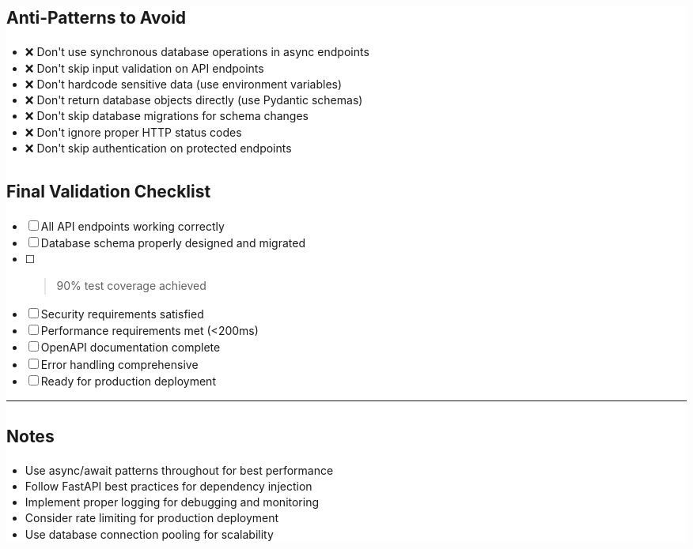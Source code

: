 ## Anti-Patterns to Avoid
- ❌ Don't use synchronous database operations in async endpoints
- ❌ Don't skip input validation on API endpoints
- ❌ Don't hardcode sensitive data (use environment variables)
- ❌ Don't return database objects directly (use Pydantic schemas)
- ❌ Don't skip database migrations for schema changes
- ❌ Don't ignore proper HTTP status codes
- ❌ Don't skip authentication on protected endpoints

## Final Validation Checklist
- [ ] All API endpoints working correctly
- [ ] Database schema properly designed and migrated
- [ ] >90% test coverage achieved
- [ ] Security requirements satisfied
- [ ] Performance requirements met (<200ms)
- [ ] OpenAPI documentation complete
- [ ] Error handling comprehensive
- [ ] Ready for production deployment

---

## Notes
- Use async/await patterns throughout for best performance
- Follow FastAPI best practices for dependency injection
- Implement proper logging for debugging and monitoring
- Consider rate limiting for production deployment
- Use database connection pooling for scalability